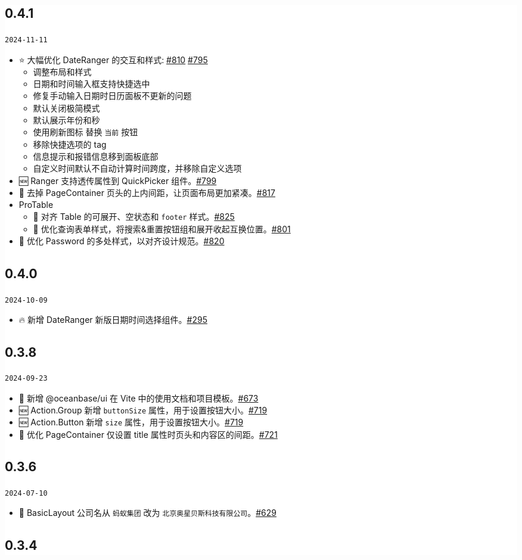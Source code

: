 ## 0.4.1

`2024-11-11`

- ⭐️ 大幅优化 DateRanger 的交互和样式: [#810](https://github.com/oceanbase/oceanbase-design/pull/810) [#795](https://github.com/oceanbase/oceanbase-design/pull/795)
  - 调整布局和样式
  - 日期和时间输入框支持快捷选中
  - 修复手动输入日期时日历面板不更新的问题
  - 默认关闭极简模式
  - 默认展示年份和秒
  - 使用刷新图标 替换 `当前` 按钮
  - 移除快捷选项的 tag
  - 信息提示和报错信息移到面板底部
  - 自定义时间默认不自动计算时间跨度，并移除自定义选项
- 🆕 Ranger 支持透传属性到 QuickPicker 组件。[#799](https://github.com/oceanbase/oceanbase-design/pull/799)
- 💄 去掉 PageContainer 页头的上内间距，让页面布局更加紧凑。[#817](https://github.com/oceanbase/oceanbase-design/pull/817)
- ProTable
  - 💄 对齐 Table 的可展开、空状态和 `footer` 样式。[#825](https://github.com/oceanbase/oceanbase-design/pull/825)
  - 💄 优化查询表单样式，将搜索&重置按钮组和展开收起互换位置。[#801](https://github.com/oceanbase/oceanbase-design/pull/801)
- 💄 优化 Password 的多处样式，以对齐设计规范。[#820](https://github.com/oceanbase/oceanbase-design/pull/820)

## 0.4.0

`2024-10-09`

- 🔥 新增 DateRanger 新版日期时间选择组件。[#295](https://github.com/oceanbase/oceanbase-design/pull/295)

## 0.3.8

`2024-09-23`

- 📖 新增 @oceanbase/ui 在 Vite 中的使用文档和项目模板。[#673](https://github.com/oceanbase/oceanbase-design/pull/673)
- 🆕 Action.Group 新增 `buttonSize` 属性，用于设置按钮大小。[#719](https://github.com/oceanbase/oceanbase-design/pull/719)
- 🆕 Action.Button 新增 `size` 属性，用于设置按钮大小。[#719](https://github.com/oceanbase/oceanbase-design/pull/719)
- 💄 优化 PageContainer 仅设置 title 属性时页头和内容区的间距。[#721](https://github.com/oceanbase/oceanbase-design/pull/721)

## 0.3.6

`2024-07-10`

- 📢 BasicLayout 公司名从 `蚂蚁集团` 改为 `北京奥星贝斯科技有限公司`。[#629](https://github.com/oceanbase/oceanbase-design/pull/629)

## 0.3.4
